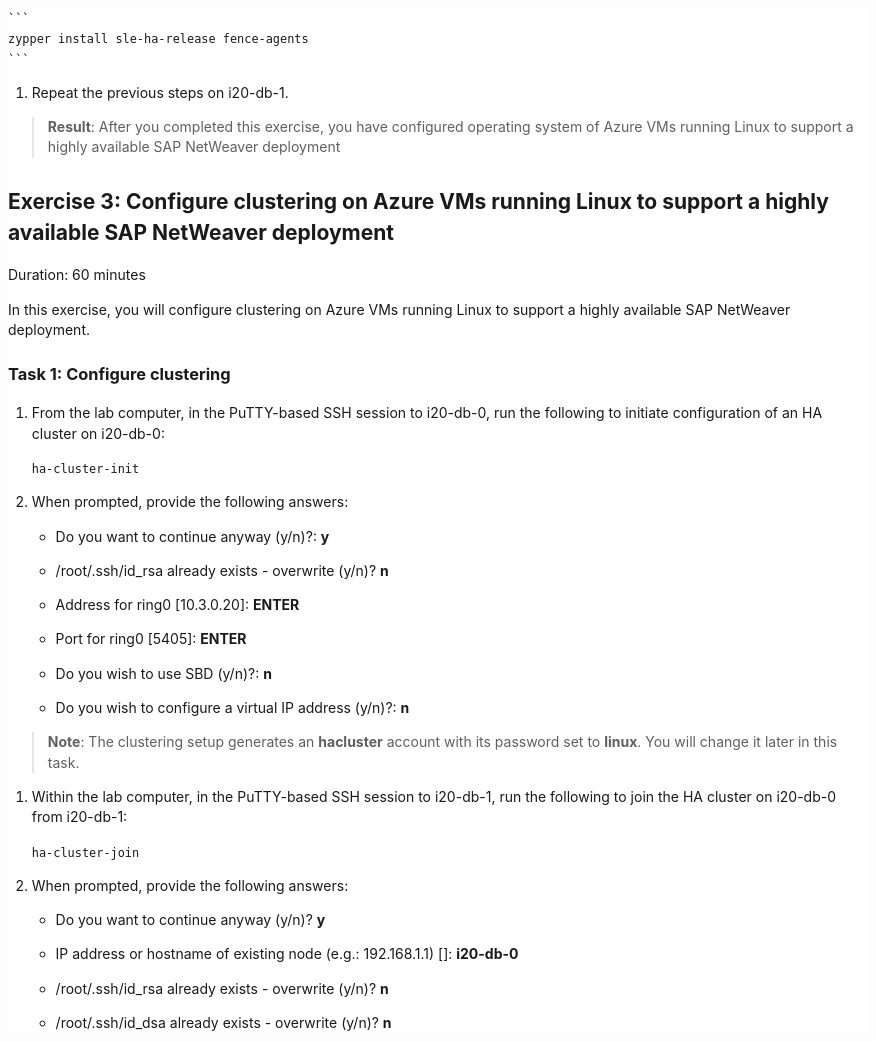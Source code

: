     ```
    zypper install sle-ha-release fence-agents
    ```

1. Repeat the previous steps on i20-db-1.

> **Result**: After you completed this exercise, you have configured operating system of Azure VMs running Linux to support a highly available SAP NetWeaver deployment

## Exercise 3: Configure clustering on Azure VMs running Linux to support a highly available SAP NetWeaver deployment

Duration: 60 minutes

In this exercise, you will configure clustering on Azure VMs running Linux to support a highly available SAP NetWeaver deployment.

### Task 1: Configure clustering

1.  From the lab computer, in the PuTTY-based SSH session to i20-db-0, run the following to initiate configuration of an HA cluster on i20-db-0:

    ```
    ha-cluster-init
    ```

1.  When prompted, provide the following answers:

    -   Do you want to continue anyway (y/n)?: **y**

    -   /root/.ssh/id_rsa already exists - overwrite (y/n)? **n**

    -   Address for ring0 [10.3.0.20]: **ENTER**

    -   Port for ring0 [5405]: **ENTER**

    -   Do you wish to use SBD (y/n)?: **n**

    -   Do you wish to configure a virtual IP address (y/n)?: **n**

   > **Note**: The clustering setup generates an **hacluster** account with its password set to **linux**. You will change it later in this task.

1.  Within the lab computer, in the PuTTY-based SSH session to i20-db-1, run the following to join the HA cluster on i20-db-0 from i20-db-1:

    ```
    ha-cluster-join
    ```

1.  When prompted, provide the following answers:

    -   Do you want to continue anyway (y/n)? **y**

    -   IP address or hostname of existing node (e.g.: 192.168.1.1) \[\]: **i20-db-0**

    -   /root/.ssh/id\_rsa already exists - overwrite (y/n)? **n**

    -   /root/.ssh/id\_dsa already exists - overwrite (y/n)? **n**
